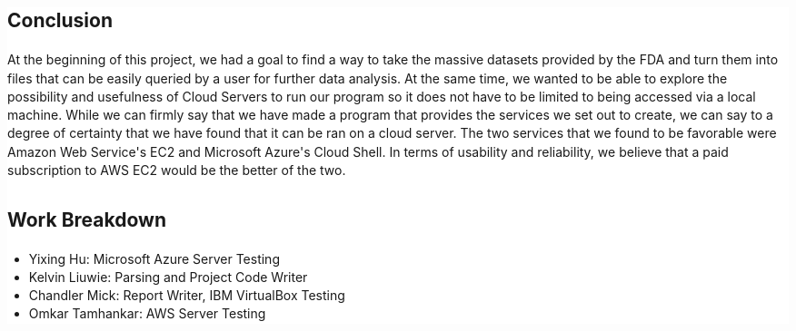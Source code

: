 ## Conclusion

At the beginning of this project, we had a goal to find a way to take the
massive datasets provided by the FDA and turn them into files that can be easily
queried by a user for further data analysis. At the same time, we wanted to be
able to explore the possibility and usefulness of Cloud Servers to run our
program so it does not have to be limited to being accessed via a local machine.
While we can firmly say that we have made a program that provides the services
we set out to create, we can say to a degree of certainty that we have found
that it can be ran on a cloud server. The two services that we found to be
favorable were Amazon Web Service's EC2 and Microsoft Azure's Cloud Shell. In
terms of usability and reliability, we believe that a paid subscription to AWS
EC2 would be the better of the two.

## Work Breakdown
* Yixing Hu: Microsoft Azure Server Testing
* Kelvin Liuwie: Parsing and Project Code Writer
* Chandler Mick: Report Writer, IBM VirtualBox Testing
* Omkar Tamhankar: AWS Server Testing




